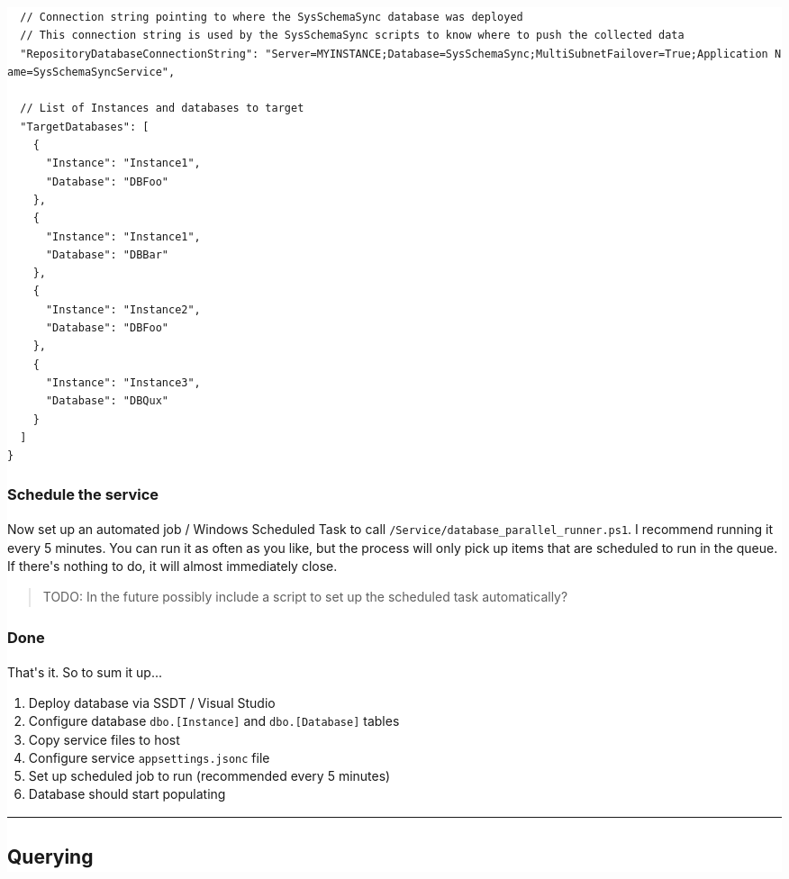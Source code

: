 ```jsonc
  // Connection string pointing to where the SysSchemaSync database was deployed
  // This connection string is used by the SysSchemaSync scripts to know where to push the collected data
  "RepositoryDatabaseConnectionString": "Server=MYINSTANCE;Database=SysSchemaSync;MultiSubnetFailover=True;Application Name=SysSchemaSyncService",

  // List of Instances and databases to target
  "TargetDatabases": [
    {
      "Instance": "Instance1",
      "Database": "DBFoo"
    },
    {
      "Instance": "Instance1",
      "Database": "DBBar"
    },
    {
      "Instance": "Instance2",
      "Database": "DBFoo"
    },
    {
      "Instance": "Instance3",
      "Database": "DBQux"
    }
  ]
}
```

### Schedule the service

Now set up an automated job / Windows Scheduled Task to call `/Service/database_parallel_runner.ps1`. I recommend running it every 5 minutes. You can run it as often as you like, but the process will only pick up items that are scheduled to run in the queue. If there's nothing to do, it will almost immediately close.

> TODO: In the future possibly include a script to set up the scheduled task automatically?

### Done

That's it. So to sum it up...

1. Deploy database via SSDT / Visual Studio
1. Configure database `dbo.[Instance]` and `dbo.[Database]` tables
1. Copy service files to host
1. Configure service `appsettings.jsonc` file
1. Set up scheduled job to run (recommended every 5 minutes)
1. Database should start populating

----

## Querying
